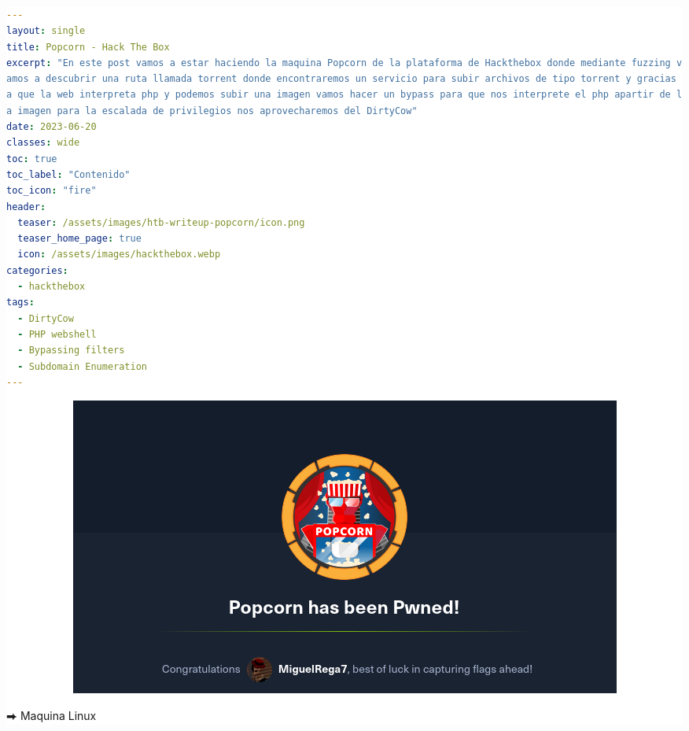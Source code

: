 ```yaml
---
layout: single
title: Popcorn - Hack The Box
excerpt: "En este post vamos a estar haciendo la maquina Popcorn de la plataforma de Hackthebox donde mediante fuzzing vamos a descubrir una ruta llamada torrent donde encontraremos un servicio para subir archivos de tipo torrent y gracias a que la web interpreta php y podemos subir una imagen vamos hacer un bypass para que nos interprete el php apartir de la imagen para la escalada de privilegios nos aprovecharemos del DirtyCow"
date: 2023-06-20
classes: wide
toc: true
toc_label: "Contenido"
toc_icon: "fire"
header:
  teaser: /assets/images/htb-writeup-popcorn/icon.png
  teaser_home_page: true
  icon: /assets/images/hackthebox.webp
categories:
  - hackthebox
tags:  
  - DirtyCow
  - PHP webshell
  - Bypassing filters
  - Subdomain Enumeration
---
```


<p align="center">
<img src="/assets/images/htb-writeup-popcorn/banner.png">
</p>

⮕ Maquina Linux
